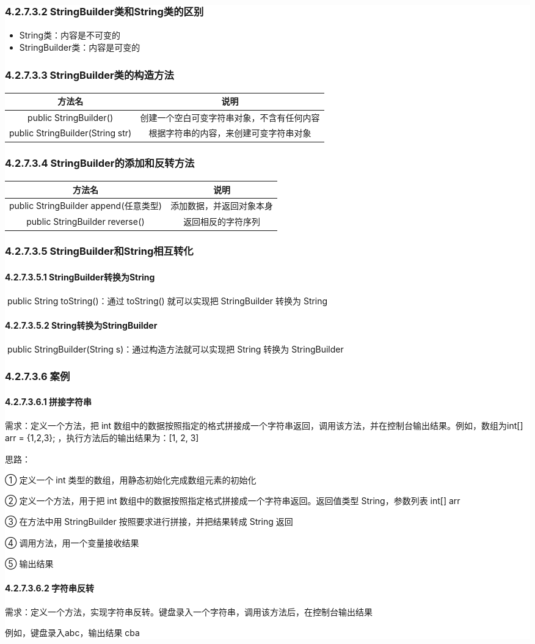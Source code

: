 ### 4.2.7.3.2 StringBuilder类和String类的区别 

- String类：内容是不可变的
- StringBuilder类：内容是可变的

### 4.2.7.3.3 StringBuilder类的构造方法 

|              方法名               |                    说明                    |
| :-------------------------------: | :----------------------------------------: |
|      public StringBuilder()       | 创建一个空白可变字符串对象，不含有任何内容 |
| public StringBuilder(String  str) |   根据字符串的内容，来创建可变字符串对象   |

### 4.2.7.3.4 StringBuilder的添加和反转方法

|                 方法名                 |           说明           |
| :------------------------------------: | :----------------------: |
| public StringBuilder  append(任意类型) | 添加数据，并返回对象本身 |
|    public StringBuilder  reverse()     |    返回相反的字符序列    |

### 4.2.7.3.5 StringBuilder和String相互转化

#### 4.2.7.3.5.1 StringBuilder转换为String

​    public String toString()：通过 toString() 就可以实现把 StringBuilder 转换为 String

#### 4.2.7.3.5.2 String转换为StringBuilder

​    public StringBuilder(String s)：通过构造方法就可以实现把 String 转换为 StringBuilder

### 4.2.7.3.6 案例

#### 4.2.7.3.6.1 拼接字符串

需求：定义一个方法，把 int 数组中的数据按照指定的格式拼接成一个字符串返回，调用该方法，并在控制台输出结果。例如，数组为int[] arr = {1,2,3}; ，执行方法后的输出结果为：[1, 2, 3]

思路：

① 定义一个 int 类型的数组，用静态初始化完成数组元素的初始化

② 定义一个方法，用于把 int 数组中的数据按照指定格式拼接成一个字符串返回。返回值类型 String，参数列表 int[] arr

③ 在方法中用 StringBuilder 按照要求进行拼接，并把结果转成 String 返回

④ 调用方法，用一个变量接收结果

⑤ 输出结果

#### 4.2.7.3.6.2 字符串反转

需求：定义一个方法，实现字符串反转。键盘录入一个字符串，调用该方法后，在控制台输出结果

例如，键盘录入abc，输出结果 cba
